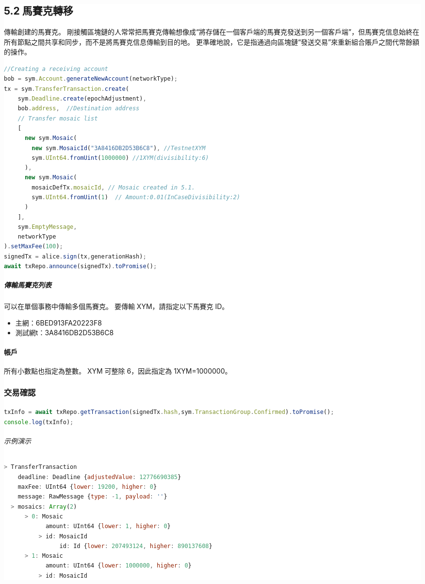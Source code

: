```js
```

## 5.2 馬賽克轉移

傳輸創建的馬賽克。
剛接觸區塊鏈的人常常把馬賽克傳輸想像成“將存儲在一個客戶端的馬賽克發送到另一個客戶端”，但馬賽克信息始終在所有節點之間共享和同步，而不是將馬賽克信息傳輸到目的地。
更準確地說，它是指通過向區塊鏈“發送交易”來重新組合賬戶之間代幣餘額的操作。

```js
//Creating a receiving account
bob = sym.Account.generateNewAccount(networkType);
tx = sym.TransferTransaction.create(
    sym.Deadline.create(epochAdjustment),
    bob.address,  //Destination address
    // Transfer mosaic list
    [ 
      new sym.Mosaic(
        new sym.MosaicId("3A8416DB2D53B6C8"), //TestnetXYM
        sym.UInt64.fromUint(1000000) //1XYM(divisibility:6)
      ),
      new sym.Mosaic(
        mosaicDefTx.mosaicId, // Mosaic created in 5.1.
        sym.UInt64.fromUint(1)  // Amount:0.01(InCaseDivisibility:2)
      )
    ],
    sym.EmptyMessage,
    networkType
).setMaxFee(100);
signedTx = alice.sign(tx,generationHash);
await txRepo.announce(signedTx).toPromise();
```



##### 傳輸馬賽克列表

可以在單個事務中傳輸多個馬賽克。
要傳輸 XYM，請指定以下馬賽克 ID。

- 主網：6BED913FA20223F8
- 測試網t：3A8416DB2D53B6C8

#### 帳戶
所有小數點也指定為整數。
XYM 可整除 6，因此指定為 1XYM=1000000。

### 交易確認

```js
txInfo = await txRepo.getTransaction(signedTx.hash,sym.TransactionGroup.Confirmed).toPromise();
console.log(txInfo); 
```
###### 示例演示
```js
> TransferTransaction
    deadline: Deadline {adjustedValue: 12776690385}
    maxFee: UInt64 {lower: 19200, higher: 0}
    message: RawMessage {type: -1, payload: ''}
  > mosaics: Array(2)
      > 0: Mosaic
            amount: UInt64 {lower: 1, higher: 0}
          > id: MosaicId
                id: Id {lower: 207493124, higher: 890137608}
      > 1: Mosaic
            amount: UInt64 {lower: 1000000, higher: 0}
          > id: MosaicId
```